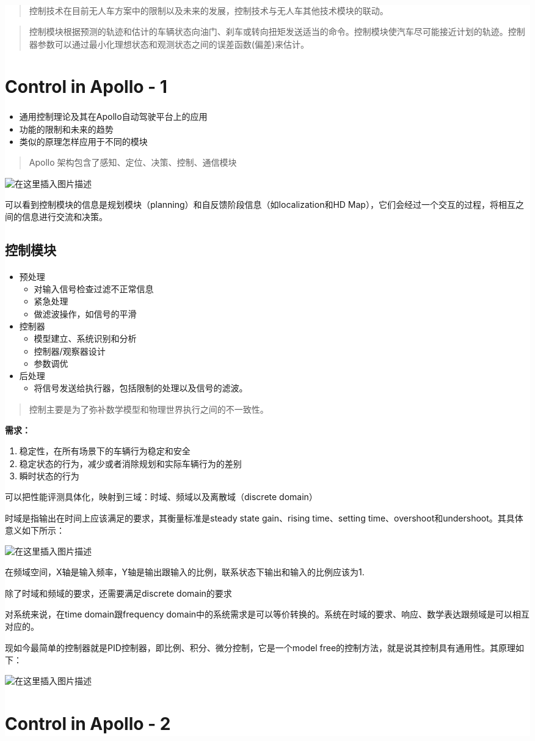>  控制技术在目前无人车方案中的限制以及未来的发展，控制技术与无人车其他技术模块的联动。

> 控制模块根据预测的轨迹和估计的车辆状态向油门、刹车或转向扭矩发送适当的命令。控制模块使汽车尽可能接近计划的轨迹。控制器参数可以通过最小化理想状态和观测状态之间的误差函数(偏差)来估计。

# Control in Apollo - 1

* 通用控制理论及其在Apollo自动驾驶平台上的应用
* 功能的限制和未来的趋势
* 类似的原理怎样应用于不同的模块

> Apollo 架构包含了感知、定位、决策、控制、通信模块

![在这里插入图片描述](https://img-blog.csdnimg.cn/20200816121058621.png?x-oss-process=image/watermark,type_ZmFuZ3poZW5naGVpdGk,shadow_10,text_aHR0cHM6Ly9ibG9nLmNzZG4ubmV0L1Jva29CYXNpbGlzaw==,size_16,color_FFFFFF,t_70#pic_center)

可以看到控制模块的信息是规划模块（planning）和自反馈阶段信息（如localization和HD Map），它们会经过一个交互的过程，将相互之间的信息进行交流和决策。

## 控制模块

* 预处理
  * 对输入信号检查过滤不正常信息
  * 紧急处理
  * 做滤波操作，如信号的平滑
* 控制器
  * 模型建立、系统识别和分析
  * 控制器/观察器设计
  * 参数调优
* 后处理
  * 将信号发送给执行器，包括限制的处理以及信号的滤波。

> 控制主要是为了弥补数学模型和物理世界执行之间的不一致性。

**需求：**

1. 稳定性，在所有场景下的车辆行为稳定和安全
2. 稳定状态的行为，减少或者消除规划和实际车辆行为的差别
3. 瞬时状态的行为

可以把性能评测具体化，映射到三域：时域、频域以及离散域（discrete domain）

时域是指输出在时间上应该满足的要求，其衡量标准是steady state gain、rising time、setting time、overshoot和undershoot。其具体意义如下所示：

![在这里插入图片描述](https://img-blog.csdnimg.cn/20200816141701980.png?x-oss-process=image/watermark,type_ZmFuZ3poZW5naGVpdGk,shadow_10,text_aHR0cHM6Ly9ibG9nLmNzZG4ubmV0L1Jva29CYXNpbGlzaw==,size_16,color_FFFFFF,t_70#pic_center)

在频域空间，X轴是输入频率，Y轴是输出跟输入的比例，联系状态下输出和输入的比例应该为1.

除了时域和频域的要求，还需要满足discrete domain的要求

对系统来说，在time domain跟frequency domain中的系统需求是可以等价转换的。系统在时域的要求、响应、数学表达跟频域是可以相互对应的。

现如今最简单的控制器就是PID控制器，即比例、积分、微分控制，它是一个model free的控制方法，就是说其控制具有通用性。其原理如下：

![在这里插入图片描述](https://img-blog.csdnimg.cn/20200816141600792.png?x-oss-process=image/watermark,type_ZmFuZ3poZW5naGVpdGk,shadow_10,text_aHR0cHM6Ly9ibG9nLmNzZG4ubmV0L1Jva29CYXNpbGlzaw==,size_16,color_FFFFFF,t_70#pic_center)

# Control in Apollo - 2
